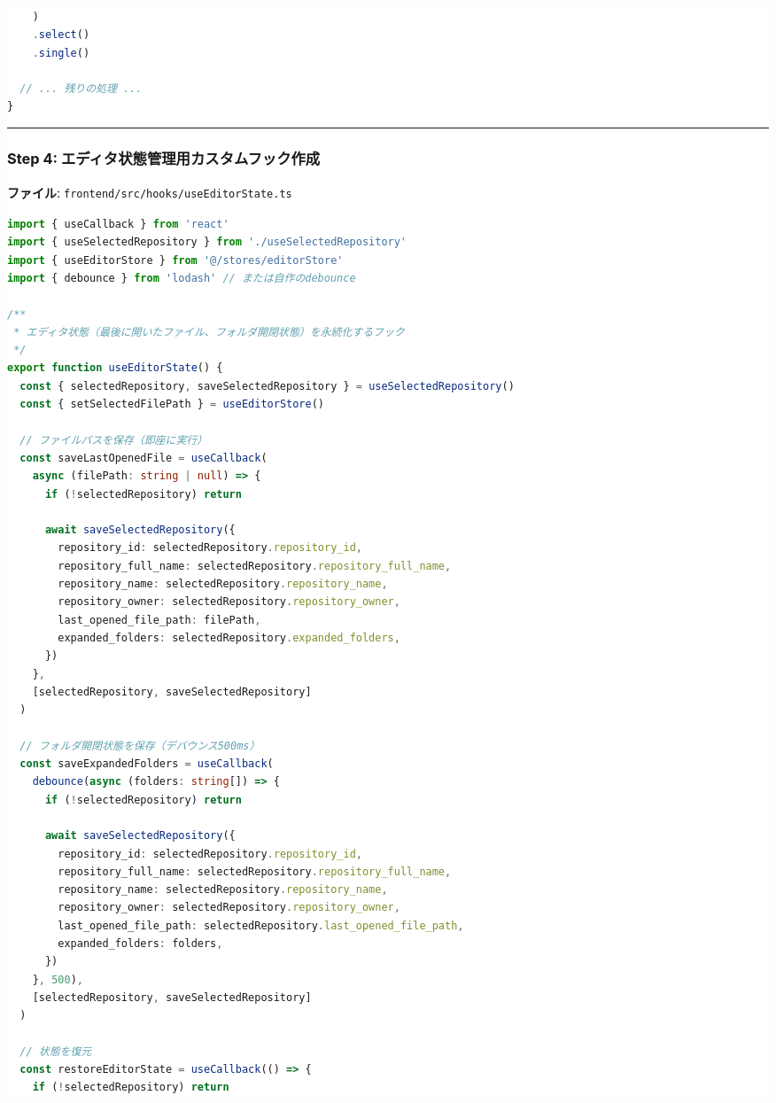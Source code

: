 ```typescript
    )
    .select()
    .single()

  // ... 残りの処理 ...
}
```

---

### Step 4: エディタ状態管理用カスタムフック作成

**ファイル**: `frontend/src/hooks/useEditorState.ts`

```typescript
import { useCallback } from 'react'
import { useSelectedRepository } from './useSelectedRepository'
import { useEditorStore } from '@/stores/editorStore'
import { debounce } from 'lodash' // または自作のdebounce

/**
 * エディタ状態（最後に開いたファイル、フォルダ開閉状態）を永続化するフック
 */
export function useEditorState() {
  const { selectedRepository, saveSelectedRepository } = useSelectedRepository()
  const { setSelectedFilePath } = useEditorStore()

  // ファイルパスを保存（即座に実行）
  const saveLastOpenedFile = useCallback(
    async (filePath: string | null) => {
      if (!selectedRepository) return

      await saveSelectedRepository({
        repository_id: selectedRepository.repository_id,
        repository_full_name: selectedRepository.repository_full_name,
        repository_name: selectedRepository.repository_name,
        repository_owner: selectedRepository.repository_owner,
        last_opened_file_path: filePath,
        expanded_folders: selectedRepository.expanded_folders,
      })
    },
    [selectedRepository, saveSelectedRepository]
  )

  // フォルダ開閉状態を保存（デバウンス500ms）
  const saveExpandedFolders = useCallback(
    debounce(async (folders: string[]) => {
      if (!selectedRepository) return

      await saveSelectedRepository({
        repository_id: selectedRepository.repository_id,
        repository_full_name: selectedRepository.repository_full_name,
        repository_name: selectedRepository.repository_name,
        repository_owner: selectedRepository.repository_owner,
        last_opened_file_path: selectedRepository.last_opened_file_path,
        expanded_folders: folders,
      })
    }, 500),
    [selectedRepository, saveSelectedRepository]
  )

  // 状態を復元
  const restoreEditorState = useCallback(() => {
    if (!selectedRepository) return
```